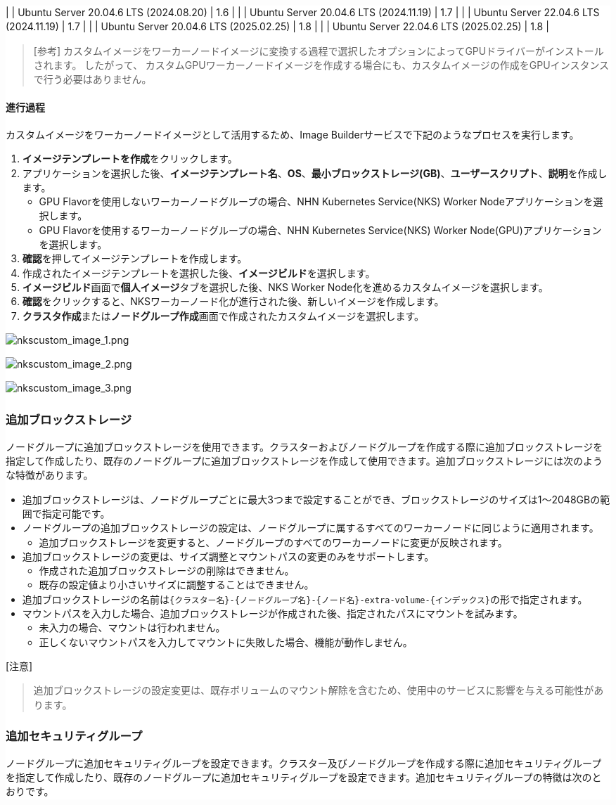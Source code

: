 |  | Ubuntu Server 20.04.6 LTS (2024.08.20)  | 1.6 |
|  | Ubuntu Server 20.04.6 LTS (2024.11.19)  | 1.7 |
|  | Ubuntu Server 22.04.6 LTS (2024.11.19)  | 1.7 |
|  | Ubuntu Server 20.04.6 LTS (2025.02.25)  | 1.8 |
|  | Ubuntu Server 22.04.6 LTS (2025.02.25)  | 1.8 |


> [参考]
> カスタムイメージをワーカーノードイメージに変換する過程で選択したオプションによってGPUドライバーがインストールされます。
> したがって、 カスタムGPUワーカーノードイメージを作成する場合にも、カスタムイメージの作成をGPUインスタンスで行う必要はありません。
#### 進行過程

カスタムイメージをワーカーノードイメージとして活用するため、Image Builderサービスで下記のようなプロセスを実行します。

1. **イメージテンプレートを作成**をクリックします。
2. アプリケーションを選択した後、**イメージテンプレート名**、**OS**、**最小ブロックストレージ(GB)**、**ユーザースクリプト**、**説明**を作成します。
    * GPU Flavorを使用しないワーカーノードグループの場合、NHN Kubernetes Service(NKS) Worker Nodeアプリケーションを選択します。
    * GPU Flavorを使用するワーカーノードグループの場合、NHN Kubernetes Service(NKS) Worker Node(GPU)アプリケーションを選択します。
3. **確認**を押してイメージテンプレートを作成します。
4. 作成されたイメージテンプレートを選択した後、**イメージビルド**を選択します。
5. **イメージビルド**画面で**個人イメージ**タブを選択した後、NKS Worker Node化を進めるカスタムイメージを選択します。
6. **確認**をクリックすると、NKSワーカーノード化が進行された後、新しいイメージを作成します。
7. **クラスタ作成**または**ノードグループ作成**画面で作成されたカスタムイメージを選択します。

![nkscustom_image_1.png](http://static.toastoven.net/prod_infrastructure/container/kubernetes/nkscustom_image_1.png)

![nkscustom_image_2.png](http://static.toastoven.net/prod_infrastructure/container/kubernetes/nkscustom_image_2.png)

![nkscustom_image_3.png](http://static.toastoven.net/prod_infrastructure/container/kubernetes/nkscustom_image_3.png)

<a id="extra-volumes"></a>
### 追加ブロックストレージ
ノードグループに追加ブロックストレージを使用できます。クラスターおよびノードグループを作成する際に追加ブロックストレージを指定して作成したり、既存のノードグループに追加ブロックストレージを作成して使用できます。追加ブロックストレージには次のような特徴があります。

* 追加ブロックストレージは、ノードグループごとに最大3つまで設定することができ、ブロックストレージのサイズは1～2048GBの範囲で指定可能です。
* ノードグループの追加ブロックストレージの設定は、ノードグループに属するすべてのワーカーノードに同じように適用されます。
    * 追加ブロックストレージを変更すると、ノードグループのすべてのワーカーノードに変更が反映されます。
* 追加ブロックストレージの変更は、サイズ調整とマウントパスの変更のみをサポートします。
    * 作成された追加ブロックストレージの削除はできません。
    * 既存の設定値より小さいサイズに調整することはできません。
* 追加ブロックストレージの名前は`{クラスター名}-{ノードグループ名}-{ノード名}-extra-volume-{インデックス}`の形で指定されます。
* マウントパスを入力した場合、追加ブロックストレージが作成された後、指定されたパスにマウントを試みます。
    * 未入力の場合、マウントは行われません。
    * 正しくないマウントパスを入力してマウントに失敗した場合、機能が動作しません。

[注意]
> 追加ブロックストレージの設定変更は、既存ボリュームのマウント解除を含むため、使用中のサービスに影響を与える可能性があります。

<a id="extra-security-groups"></a>
### 追加セキュリティグループ
ノードグループに追加セキュリティグループを設定できます。クラスター及びノードグループを作成する際に追加セキュリティグループを指定して作成したり、既存のノードグループに追加セキュリティグループを設定できます。追加セキュリティグループの特徴は次のとおりです。
